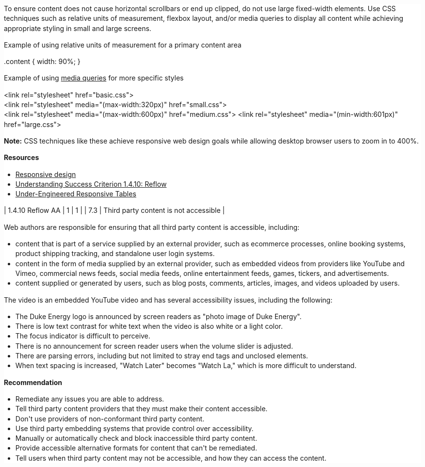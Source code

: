 To ensure content does not cause horizontal scrollbars or end up clipped, do not use large fixed-width elements. Use CSS techniques such as relative units of measurement, flexbox layout, and/or media queries to display all content while achieving appropriate styling in small and large screens.

Example of using relative units of measurement for a primary content area

.content { width: 90%; }

Example of using [media queries](https://https/developer.mozilla.org/en-US/docs/Learn/CSS/CSS_layout/Responsive_Design#media_queries) for more specific styles

\<link rel="stylesheet" href="basic.css">\
\<link rel="stylesheet" media="(max-width:320px)" href="small.css">\
\<link rel="stylesheet" media="(max-width:600px)" href="medium.css"> \<link rel="stylesheet" media="(min-width:601px)" href="large.css">

**Note:** CSS techniques like these achieve responsive web design goals while allowing desktop browser users to zoom in to 400%.

**Resources**

- [Responsive design](https://https/developer.mozilla.org/en-US/docs/Learn/CSS/CSS_layout/Responsive_Design#responsive_design)
- [Understanding Success Criterion 1.4.10: Reflow](https://https/www.w3.org/WAI/WCAG21/Understanding/reflow.html)
- [Under-Engineered Responsive Tables](https://https/adrianroselli.com/2020/11/under-engineered-responsive-tables.html)

\| 1.4.10 Reflow AA | 1 | 1 | | 7.3 | Third party content is not accessible |

Web authors are responsible for ensuring that all third party content is accessible, including:

- content that is part of a service supplied by an external provider, such as ecommerce processes, online booking systems, product shipping tracking, and standalone user login systems.
- content in the form of media supplied by an external provider, such as embedded videos from providers like YouTube and Vimeo, commercial news feeds, social media feeds, online entertainment feeds, games, tickers, and advertisements.
- content supplied or generated by users, such as blog posts, comments, articles, images, and videos uploaded by users.

The video is an embedded YouTube video and has several accessibility issues, including the following:

- The Duke Energy logo is announced by screen readers as "photo image of Duke Energy".
- There is low text contrast for white text when the video is also white or a light color.
- The focus indicator is difficult to perceive.
- There is no announcement for screen reader users when the volume slider is adjusted.
- There are parsing errors, including but not limited to stray end tags and unclosed elements.
- When text spacing is increased, "Watch Later" becomes "Watch La," which is more difficult to understand.

**Recommendation**

- Remediate any issues you are able to address.
- Tell third party content providers that they must make their content accessible.
- Don't use providers of non-conformant third party content.
- Use third party embedding systems that provide control over accessibility.
- Manually or automatically check and block inaccessible third party content.
- Provide accessible alternative formats for content that can't be remediated.
- Tell users when third party content may not be accessible, and how they can access the content.
